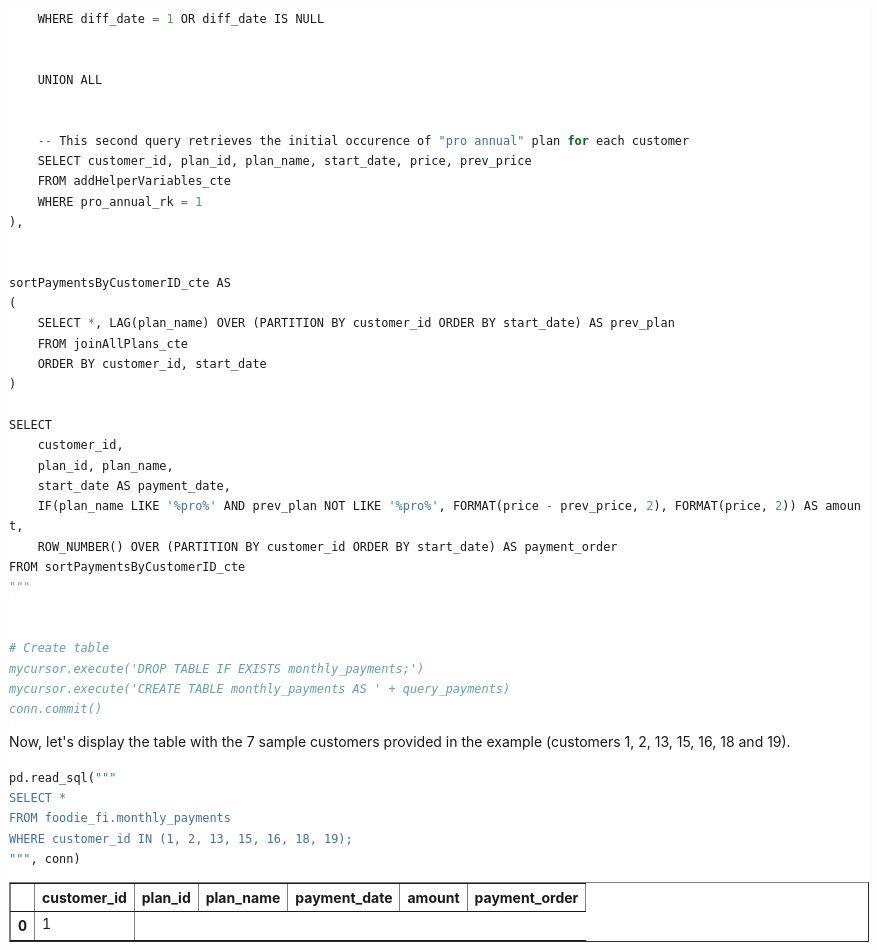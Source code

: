 ```python
    WHERE diff_date = 1 OR diff_date IS NULL 


    UNION ALL


    -- This second query retrieves the initial occurence of "pro annual" plan for each customer
    SELECT customer_id, plan_id, plan_name, start_date, price, prev_price
    FROM addHelperVariables_cte
    WHERE pro_annual_rk = 1
),


sortPaymentsByCustomerID_cte AS
(
    SELECT *, LAG(plan_name) OVER (PARTITION BY customer_id ORDER BY start_date) AS prev_plan
    FROM joinAllPlans_cte
    ORDER BY customer_id, start_date
)

SELECT 
    customer_id, 
    plan_id, plan_name, 
    start_date AS payment_date,
    IF(plan_name LIKE '%pro%' AND prev_plan NOT LIKE '%pro%', FORMAT(price - prev_price, 2), FORMAT(price, 2)) AS amount,
    ROW_NUMBER() OVER (PARTITION BY customer_id ORDER BY start_date) AS payment_order
FROM sortPaymentsByCustomerID_cte 
"""


# Create table
mycursor.execute('DROP TABLE IF EXISTS monthly_payments;')
mycursor.execute('CREATE TABLE monthly_payments AS ' + query_payments)
conn.commit()
```

Now, let's display the table with the 7 sample customers provided in the example (customers 1, 2, 13, 15, 16, 18 and 19).


```python
pd.read_sql("""
SELECT *
FROM foodie_fi.monthly_payments
WHERE customer_id IN (1, 2, 13, 15, 16, 18, 19);
""", conn)
```

<table border="1" class="dataframe">
  <thead>
    <tr style="text-align: right;">
      <th></th>
      <th>customer_id</th>
      <th>plan_id</th>
      <th>plan_name</th>
      <th>payment_date</th>
      <th>amount</th>
      <th>payment_order</th>
    </tr>
  </thead>
  <tbody>
    <tr>
      <th>0</th>
      <td>1</td>